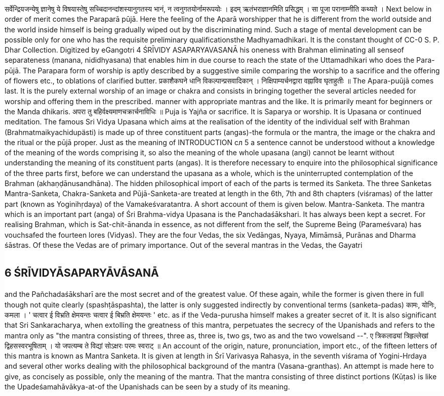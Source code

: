 सर्वेन्द्रियजन्येषु ज्ञानेषु ये विषयास्तेषु सच्चिदानन्दांशस्यानुगतस्य भानं, न त्वनुगतयोर्नामरूपयोः । इदम् ऋतंभराज्ञानमिति प्रसिद्धम् । सा पूजा परानाम्नीति कथ्यते । 
Next below in order of merit comes the Paraparā pūjā. Here the feeling of the Aparā worshipper that he is different from the world outside and the world inside himself is being gradually wiped out by the discriminating mind. Such a stage of mental development can be possible only for one who has the requisite preliminary qualificationsthe Madhyamadhikari. It is the constant thought of 
CC-0 S. P. Dhar Collection. Digitized by eGangotri 
4 
ŚRĪVIDY ASAPARYAVASANĀ 
his oneness with Brahman eliminating all senseof separateness (manana, nididhyasana) that enables him in due course to reach the state of the Uttamadhikari who does the Para-pūjā. The Parapara form of worship is aptly described by a suggestive simile comparing the worship to a sacrifice and the offering of flowers etc., to oblations of clarified butter. 
प्रकाशैकघने धानि विकल्पान्प्रसवादिकान् । 
निक्षिपाम्यर्चनद्वारा वह्नाविव घृताहुतीः ॥ 
The Apara-puūjā comes last. It is the purely external worship of an image or chakra and consists in bringing together the several articles needed for worship and offering them in the prescribed. manner with appropriate mantras and the like. It is primarily meant for beginners or the Manda dhikaris. 
अपरा तु बहिर्वक्ष्यमाणचक्रार्चनाविधिः ॥ 
Puja is Yajña or sacrifice. It is Saparya or worship. It is Upasana or continued meditation. The famous Sri Vidya Upasana which aims at the realisation of the identity of the individual self with Brahman (Brahmatmaikyachidupästi) is made up of three constituent parts (angas)-the formula or the mantra, the image or the chakra and the ritual or the pūjā proper. Just as the meaning of 
INTRODUCTION 
сл 
5 
a sentence cannot be understood without a knowledge of the meaning of the words comprising it, so also the meaning of the whole upasana (angi) cannot be learnt without understanding the meaning of its constituent parts (angas). It is therefore necessary to enquire into the philosophical significance of the three parts first, before we can understand the upasana as a whole, which is the uninterrupted contemplation of the Brahman (akhaṇḍānusandhāna). The hidden philosophical import of each of the parts is termed its Sanketa. The three Sanketas Mantra-Sanketa, Chakra-Sanketa and Pūjā-Sanketa-are treated at length in the 6th, 7th and 8th chapters (viśramas) of the latter part (known as Yoginihṛdaya) of the Vamakeśvaratantra. A short account of them is given below. 
Mantra-Sanketa. 
The mantra which is an important part (anga) of Śri Brahma-vidya Upasana is the Panchadaśākshari. It has always been kept a secret. For realising Brahman, which is Sat-chit-ānanda in essence, as not different from the self, the Supreme Being (Parameśvara) has vouchsafed the fourteen lores (Vidyas). They are the four Vedas, the six Vedāngas, Nyaya, Mimāmsā, Purānas and Dharma śāstras. Of these the Vedas are of primary importance. Out of the several mantras in the Vedas, the Gayatri 
 
6 
ŚRĪVIDYĀSAPARYĀVĀSANĀ 
- 
and the Pañchadaśāksharī are the most secret and of the greatest value. Of these again, while the former is given there in full though not quite clearly (spashṭāspashta), the latter is only suggested indirectly by conventional terms (sanketa-padas) कामः, योनिः, कमला । ' चत्वार ई विभ्रति क्षेमयन्तः 
चत्वार ई बिभ्रति क्षेमयन्तः ' etc. as if the Veda-purusha himself makes a greater secret of it. It is also significant that Sri Sankaracharya, when extolling the greatness of this mantra, perpetuates the secrecy of the Upanishads and refers to the mantra only as "the mantra consisting of threes, three as, three is, two gs, two as and the two vowelsand --". 
ए 
त्रिकलाढ्यां त्रिहृल्लेखां द्विहसस्वरभूषिताम् । 
यो जपत्यम्ब ते विद्यां सोऽक्षरः परमः स्वराट् ॥ 
An account of the origin, nature, pronunciation, import etc., of the fifteen letters of this mantra is known as Mantra Sanketa. It is given at length in Śrī Varivasya Rahasya, in the seventh viśrama of Yogini-Hrdaya and several other works dealing with the philosophical background of the mantra (Vasana-granthas). An attempt is made here to give, as concisely as possible, only the meaning of the mantra. That the mantra consisting of three distinct portions (Kūṭas) is like the Upadeśamahāvākуa-at-of the Upanishads can be seen by a study of its meaning. 
 